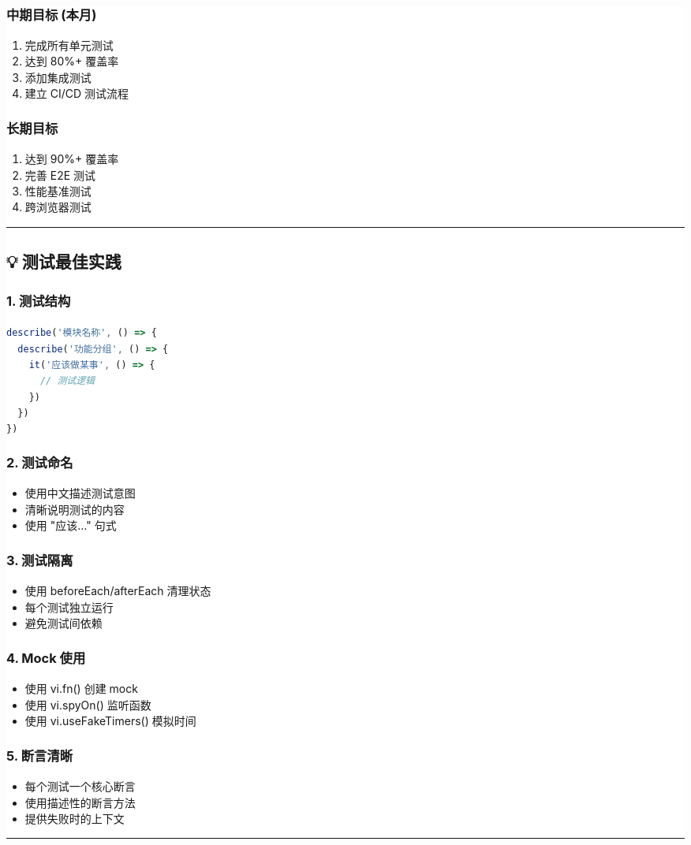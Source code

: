 ### 中期目标 (本月)

1. 完成所有单元测试
2. 达到 80%+ 覆盖率
3. 添加集成测试
4. 建立 CI/CD 测试流程

### 长期目标

1. 达到 90%+ 覆盖率
2. 完善 E2E 测试
3. 性能基准测试
4. 跨浏览器测试

---

## 💡 测试最佳实践

### 1. 测试结构

```typescript
describe('模块名称', () => {
  describe('功能分组', () => {
    it('应该做某事', () => {
      // 测试逻辑
    })
  })
})
```

### 2. 测试命名

- 使用中文描述测试意图
- 清晰说明测试的内容
- 使用 "应该..." 句式

### 3. 测试隔离

- 使用 beforeEach/afterEach 清理状态
- 每个测试独立运行
- 避免测试间依赖

### 4. Mock 使用

- 使用 vi.fn() 创建 mock
- 使用 vi.spyOn() 监听函数
- 使用 vi.useFakeTimers() 模拟时间

### 5. 断言清晰

- 每个测试一个核心断言
- 使用描述性的断言方法
- 提供失败时的上下文

---